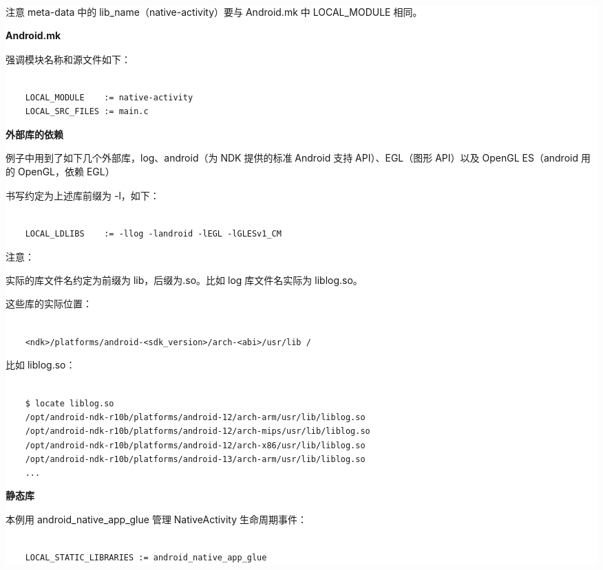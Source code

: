 注意 meta-data 中的 lib_name（native-activity）要与 Android.mk 中 LOCAL_MODULE 相同。

**Android.mk**
 
强调模块名称和源文件如下：

```

    LOCAL_MODULE    := native-activity
    LOCAL_SRC_FILES := main.c

```

**外部库的依赖** 

例子中用到了如下几个外部库，log、android（为 NDK 提供的标准 Android 支持 API）、EGL（图形 API）以及 OpenGL ES（android 用的 OpenGL，依赖 EGL） 

书写约定为上述库前缀为 -l，如下：

```

    LOCAL_LDLIBS    := -llog -landroid -lEGL -lGLESv1_CM

```

注意：
 
实际的库文件名约定为前缀为 lib，后缀为.so。比如 log 库文件名实际为 liblog.so。 

这些库的实际位置：

```

    <ndk>/platforms/android-<sdk_version>/arch-<abi>/usr/lib /

```

比如 liblog.so：

```

    $ locate liblog.so
    /opt/android-ndk-r10b/platforms/android-12/arch-arm/usr/lib/liblog.so
    /opt/android-ndk-r10b/platforms/android-12/arch-mips/usr/lib/liblog.so
    /opt/android-ndk-r10b/platforms/android-12/arch-x86/usr/lib/liblog.so
    /opt/android-ndk-r10b/platforms/android-13/arch-arm/usr/lib/liblog.so
    ...

```

**静态库** 

本例用 android_native_app_glue 管理 NativeActivity 生命周期事件：

```

    LOCAL_STATIC_LIBRARIES := android_native_app_glue

```
